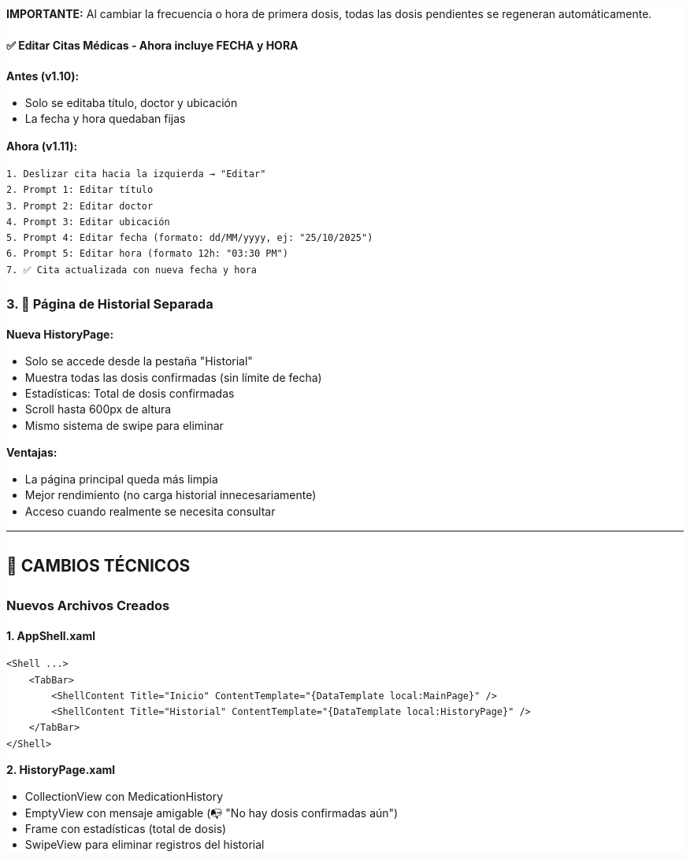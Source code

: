 **IMPORTANTE:** Al cambiar la frecuencia o hora de primera dosis, todas las dosis pendientes se regeneran automáticamente.

#### ✅ **Editar Citas Médicas** - Ahora incluye FECHA y HORA
**Antes (v1.10):**
- Solo se editaba título, doctor y ubicación
- La fecha y hora quedaban fijas

**Ahora (v1.11):**
```
1. Deslizar cita hacia la izquierda → "Editar"
2. Prompt 1: Editar título
3. Prompt 2: Editar doctor
4. Prompt 3: Editar ubicación
5. Prompt 4: Editar fecha (formato: dd/MM/yyyy, ej: "25/10/2025")
6. Prompt 5: Editar hora (formato 12h: "03:30 PM")
7. ✅ Cita actualizada con nueva fecha y hora
```

### 3. 📜 Página de Historial Separada

**Nueva HistoryPage:**
- Solo se accede desde la pestaña "Historial"
- Muestra todas las dosis confirmadas (sin límite de fecha)
- Estadísticas: Total de dosis confirmadas
- Scroll hasta 600px de altura
- Mismo sistema de swipe para eliminar

**Ventajas:**
- La página principal queda más limpia
- Mejor rendimiento (no carga historial innecesariamente)
- Acceso cuando realmente se necesita consultar

---

## 🔧 CAMBIOS TÉCNICOS

### Nuevos Archivos Creados

**1. AppShell.xaml**
```xaml
<Shell ...>
    <TabBar>
        <ShellContent Title="Inicio" ContentTemplate="{DataTemplate local:MainPage}" />
        <ShellContent Title="Historial" ContentTemplate="{DataTemplate local:HistoryPage}" />
    </TabBar>
</Shell>
```

**2. HistoryPage.xaml**
- CollectionView con MedicationHistory
- EmptyView con mensaje amigable (📭 "No hay dosis confirmadas aún")
- Frame con estadísticas (total de dosis)
- SwipeView para eliminar registros del historial
